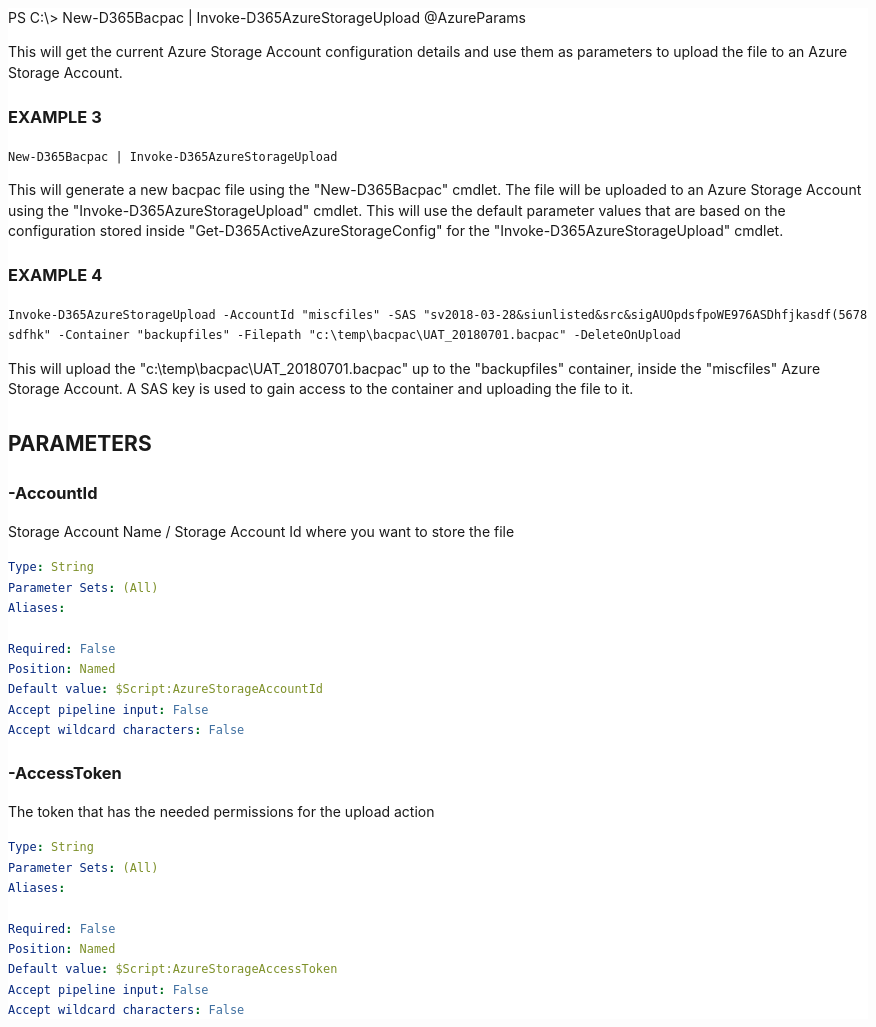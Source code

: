 PS C:\\\> New-D365Bacpac | Invoke-D365AzureStorageUpload @AzureParams

This will get the current Azure Storage Account configuration details and use them as parameters to upload the file to an Azure Storage Account.

### EXAMPLE 3
```
New-D365Bacpac | Invoke-D365AzureStorageUpload
```

This will generate a new bacpac file using the "New-D365Bacpac" cmdlet.
The file will be uploaded to an Azure Storage Account using the "Invoke-D365AzureStorageUpload" cmdlet.
This will use the default parameter values that are based on the configuration stored inside "Get-D365ActiveAzureStorageConfig" for the "Invoke-D365AzureStorageUpload" cmdlet.

### EXAMPLE 4
```
Invoke-D365AzureStorageUpload -AccountId "miscfiles" -SAS "sv2018-03-28&siunlisted&src&sigAUOpdsfpoWE976ASDhfjkasdf(5678sdfhk" -Container "backupfiles" -Filepath "c:\temp\bacpac\UAT_20180701.bacpac" -DeleteOnUpload
```

This will upload the "c:\temp\bacpac\UAT_20180701.bacpac" up to the "backupfiles" container, inside the "miscfiles" Azure Storage Account.
A SAS key is used to gain access to the container and uploading the file to it.

## PARAMETERS

### -AccountId
Storage Account Name / Storage Account Id where you want to store the file

```yaml
Type: String
Parameter Sets: (All)
Aliases:

Required: False
Position: Named
Default value: $Script:AzureStorageAccountId
Accept pipeline input: False
Accept wildcard characters: False
```

### -AccessToken
The token that has the needed permissions for the upload action

```yaml
Type: String
Parameter Sets: (All)
Aliases:

Required: False
Position: Named
Default value: $Script:AzureStorageAccessToken
Accept pipeline input: False
Accept wildcard characters: False
```
